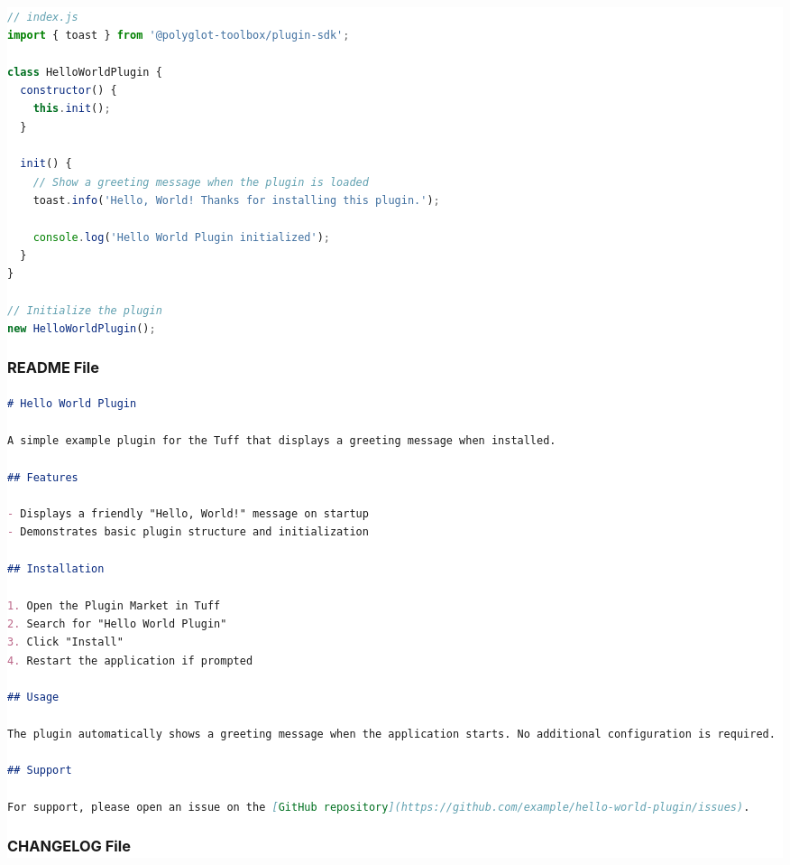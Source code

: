 ```javascript
// index.js
import { toast } from '@polyglot-toolbox/plugin-sdk';

class HelloWorldPlugin {
  constructor() {
    this.init();
  }

  init() {
    // Show a greeting message when the plugin is loaded
    toast.info('Hello, World! Thanks for installing this plugin.');

    console.log('Hello World Plugin initialized');
  }
}

// Initialize the plugin
new HelloWorldPlugin();
```

### README File

```markdown
# Hello World Plugin

A simple example plugin for the Tuff that displays a greeting message when installed.

## Features

- Displays a friendly "Hello, World!" message on startup
- Demonstrates basic plugin structure and initialization

## Installation

1. Open the Plugin Market in Tuff
2. Search for "Hello World Plugin"
3. Click "Install"
4. Restart the application if prompted

## Usage

The plugin automatically shows a greeting message when the application starts. No additional configuration is required.

## Support

For support, please open an issue on the [GitHub repository](https://github.com/example/hello-world-plugin/issues).
```

### CHANGELOG File
